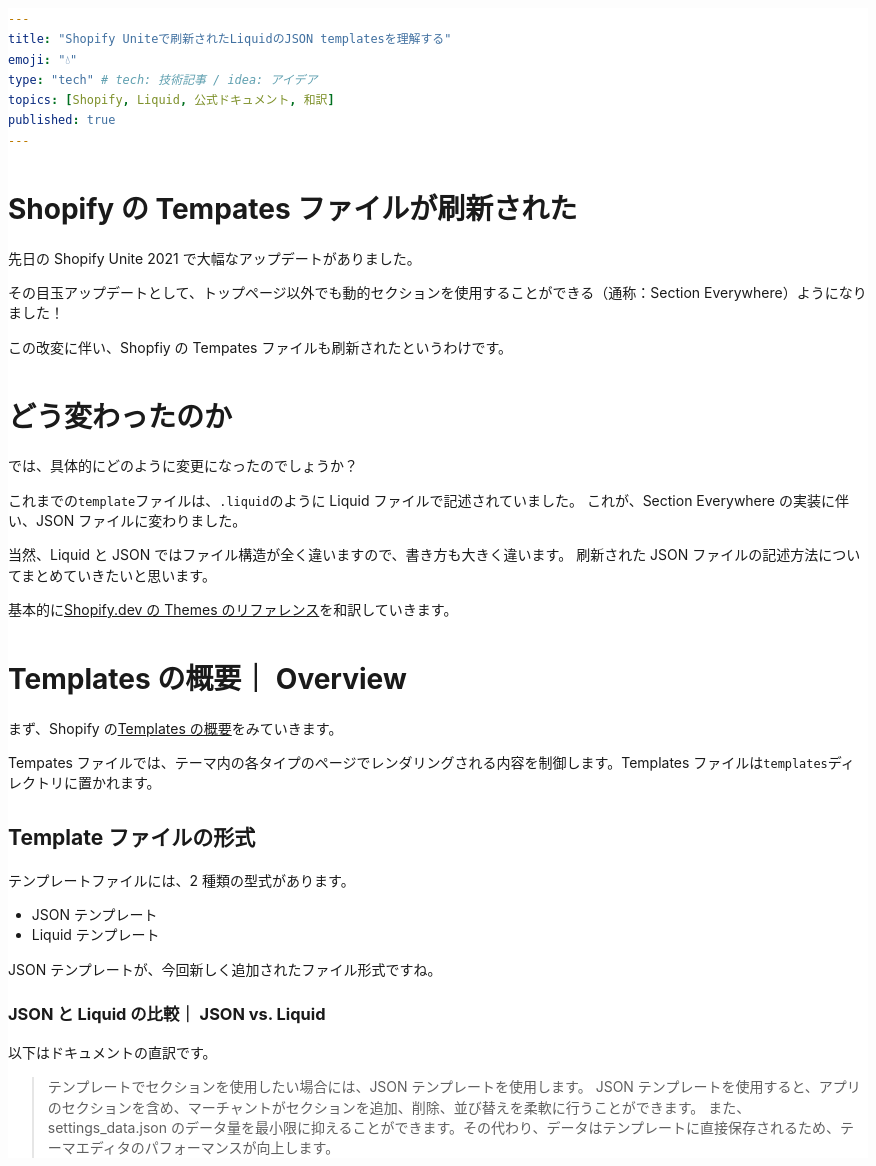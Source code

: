 ```yaml
---
title: "Shopify Uniteで刷新されたLiquidのJSON templatesを理解する"
emoji: "💧"
type: "tech" # tech: 技術記事 / idea: アイデア
topics: [Shopify, Liquid, 公式ドキュメント, 和訳]
published: true
---
```


# Shopify の Tempates ファイルが刷新された

先日の Shopify Unite 2021 で大幅なアップデートがありました。

その目玉アップデートとして、トップページ以外でも動的セクションを使用することができる（通称：Section Everywhere）ようになりました！

この改変に伴い、Shopfiy の Tempates ファイルも刷新されたというわけです。

# どう変わったのか

では、具体的にどのように変更になったのでしょうか？

これまでの`template`ファイルは、`.liquid`のように Liquid ファイルで記述されていました。
これが、Section Everywhere の実装に伴い、JSON ファイルに変わりました。

当然、Liquid と JSON ではファイル構造が全く違いますので、書き方も大きく違います。
刷新された JSON ファイルの記述方法についてまとめていきたいと思います。

基本的に[Shopify.dev の Themes のリファレンス](https://shopify.dev/themes)を和訳していきます。

# Templates の概要｜ Overview

まず、Shopify の[Templates の概要](https://shopify.dev/themes/architecture/templates)をみていきます。

Tempates ファイルでは、テーマ内の各タイプのページでレンダリングされる内容を制御します。Templates ファイルは`templates`ディレクトリに置かれます。

## Template ファイルの形式

テンプレートファイルには、2 種類の型式があります。

- JSON テンプレート
- Liquid テンプレート

JSON テンプレートが、今回新しく追加されたファイル形式ですね。

### JSON と Liquid の比較｜ JSON vs. Liquid

以下はドキュメントの直訳です。

> テンプレートでセクションを使用したい場合には、JSON テンプレートを使用します。
> JSON テンプレートを使用すると、アプリのセクションを含め、マーチャントがセクションを追加、削除、並び替えを柔軟に行うことができます。
> また、 settings_data.json のデータ量を最小限に抑えることができます。その代わり、データはテンプレートに直接保存されるため、テーマエディタのパフォーマンスが向上します。
